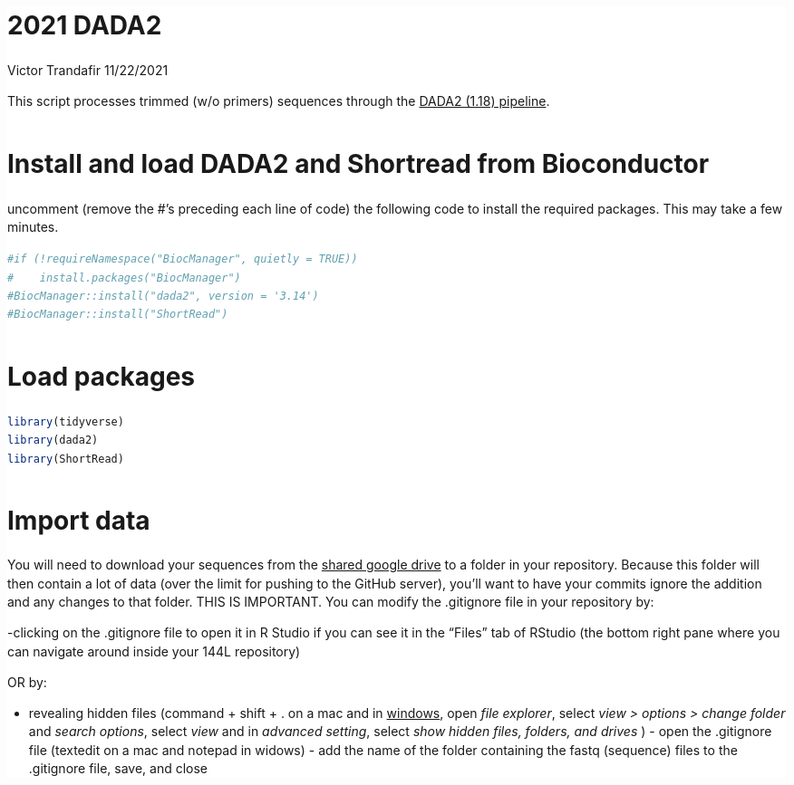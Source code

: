 2021 DADA2
================
Victor Trandafir
11/22/2021

This script processes trimmed (w/o primers) sequences through the [DADA2
(1.18) pipeline](https://benjjneb.github.io/dada2/tutorial.html).

# Install and load DADA2 and Shortread from Bioconductor

uncomment (remove the #’s preceding each line of code) the following
code to install the required packages. This may take a few minutes.

``` r
#if (!requireNamespace("BiocManager", quietly = TRUE))
#    install.packages("BiocManager")
#BiocManager::install("dada2", version = '3.14')
#BiocManager::install("ShortRead")
```

# Load packages

``` r
library(tidyverse)
library(dada2)
library(ShortRead)
```

# Import data

You will need to download your sequences from the [shared google
drive](https://drive.google.com/drive/folders/1kmLhML2Sanv0gE8RnxpcyNEcrhan-Q2h?usp=sharing)
to a folder in your repository. Because this folder will then contain a
lot of data (over the limit for pushing to the GitHub server), you’ll
want to have your commits ignore the addition and any changes to that
folder. THIS IS IMPORTANT. You can modify the .gitignore file in your
repository by:

-clicking on the .gitignore file to open it in R Studio if you can see
it in the “Files” tab of RStudio (the bottom right pane where you can
navigate around inside your 144L repository)

OR by:  
- revealing hidden files (command + shift + . on a mac and in
[windows](https://support.microsoft.com/en-us/help/4028316/windows-view-hidden-files-and-folders-in-windows-10),
open *file explorer*, select *view \> options \> change folder* and
*search options*, select *view* and in *advanced setting*, select *show
hidden files, folders, and drives* ) - open the .gitignore file
(textedit on a mac and notepad in widows) - add the name of the folder
containing the fastq (sequence) files to the .gitignore file, save, and
close
